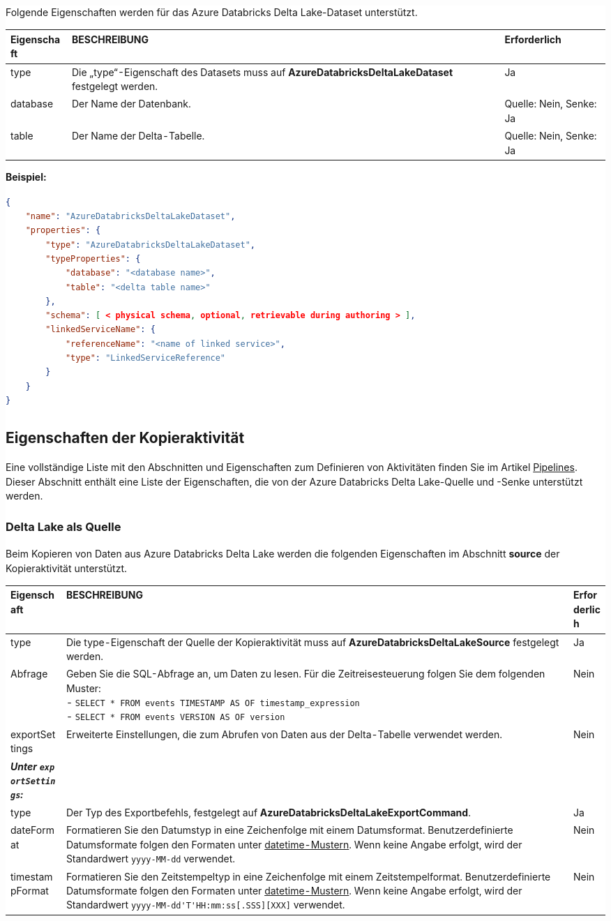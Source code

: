 Folgende Eigenschaften werden für das Azure Databricks Delta Lake-Dataset unterstützt.

| Eigenschaft  | BESCHREIBUNG                                                  | Erforderlich                    |
| :-------- | :----------------------------------------------------------- | :-------------------------- |
| type      | Die „type“-Eigenschaft des Datasets muss auf **AzureDatabricksDeltaLakeDataset** festgelegt werden. | Ja                         |
| database | Der Name der Datenbank. |Quelle: Nein, Senke: Ja  |
| table | Der Name der Delta-Tabelle. |Quelle: Nein, Senke: Ja  |

**Beispiel:**

```json
{
    "name": "AzureDatabricksDeltaLakeDataset",
    "properties": {
        "type": "AzureDatabricksDeltaLakeDataset",
        "typeProperties": {
            "database": "<database name>",
            "table": "<delta table name>"
        },
        "schema": [ < physical schema, optional, retrievable during authoring > ],
        "linkedServiceName": {
            "referenceName": "<name of linked service>",
            "type": "LinkedServiceReference"
        }
    }
}
```

## <a name="copy-activity-properties"></a>Eigenschaften der Kopieraktivität

Eine vollständige Liste mit den Abschnitten und Eigenschaften zum Definieren von Aktivitäten finden Sie im Artikel [Pipelines](concepts-pipelines-activities.md). Dieser Abschnitt enthält eine Liste der Eigenschaften, die von der Azure Databricks Delta Lake-Quelle und -Senke unterstützt werden.

### <a name="delta-lake-as-source"></a>Delta Lake als Quelle

Beim Kopieren von Daten aus Azure Databricks Delta Lake werden die folgenden Eigenschaften im Abschnitt **source** der Kopieraktivität unterstützt.

| Eigenschaft                     | BESCHREIBUNG                                                  | Erforderlich |
| :--------------------------- | :----------------------------------------------------------- | :------- |
| type                         | Die type-Eigenschaft der Quelle der Kopieraktivität muss auf **AzureDatabricksDeltaLakeSource** festgelegt werden. | Ja      |
| Abfrage          | Geben Sie die SQL-Abfrage an, um Daten zu lesen. Für die Zeitreisesteuerung folgen Sie dem folgenden Muster:<br>- `SELECT * FROM events TIMESTAMP AS OF timestamp_expression`<br>- `SELECT * FROM events VERSION AS OF version` | Nein       |
| exportSettings | Erweiterte Einstellungen, die zum Abrufen von Daten aus der Delta-Tabelle verwendet werden. | Nein       |
| ***Unter `exportSettings`:*** |  |  |
| type | Der Typ des Exportbefehls, festgelegt auf **AzureDatabricksDeltaLakeExportCommand**. | Ja |
| dateFormat | Formatieren Sie den Datumstyp in eine Zeichenfolge mit einem Datumsformat. Benutzerdefinierte Datumsformate folgen den Formaten unter [datetime-Mustern](https://spark.apache.org/docs/latest/sql-ref-datetime-pattern.html). Wenn keine Angabe erfolgt, wird der Standardwert `yyyy-MM-dd` verwendet. | Nein |
| timestampFormat | Formatieren Sie den Zeitstempeltyp in eine Zeichenfolge mit einem Zeitstempelformat. Benutzerdefinierte Datumsformate folgen den Formaten unter [datetime-Mustern](https://spark.apache.org/docs/latest/sql-ref-datetime-pattern.html). Wenn keine Angabe erfolgt, wird der Standardwert `yyyy-MM-dd'T'HH:mm:ss[.SSS][XXX]` verwendet. | Nein |
